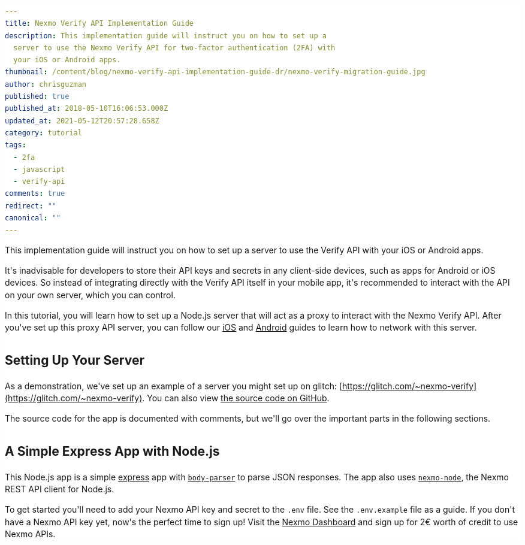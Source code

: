```yaml
---
title: Nexmo Verify API Implementation Guide
description: This implementation guide will instruct you on how to set up a
  server to use the Nexmo Verify API for two-factor authentication (2FA) with
  your iOS or Android apps.
thumbnail: /content/blog/nexmo-verify-api-implementation-guide-dr/nexmo-verify-migration-guide.jpg
author: chrisguzman
published: true
published_at: 2018-05-10T16:06:53.000Z
updated_at: 2021-05-12T20:57:28.658Z
category: tutorial
tags:
  - 2fa
  - javascript
  - verify-api
comments: true
redirect: ""
canonical: ""
---
```

This implementation guide will instruct you on how to set up a server to use the Verify API with your iOS or Android apps.

It's inadvisable for developers to store their API keys and secrets in any client-side devices, such as apps for Android or iOS devices. So instead of integrating directly with the Verify API itself in your mobile app, it's recommended to interact with the API on your own server, which you can control.

In this tutorial, you will learn how to set up a Node.js server that will act as a proxy to interact with the Nexmo Verify API. After you've set up this proxy API server, you can follow our [iOS](https://www.nexmo.com/blog/2018/05/10/add-two-factor-authentication-to-swift-ios-apps-dr) and [Android](https://www.nexmo.com/blog/2018/05/10/add-two-factor-authentication-to-android-apps-with-nexmos-verify-api-dr/) guides to learn how to network with this server.

## Setting Up Your Server

As a demonstration, we've set up an example of a server you might set up on glitch: [https://glitch.com/~nexmo-verify](https://glitch.com/~nexmo-verify). You can also view [the source code on GitHub](https://github.com/nexmo-community/verify-node-example).

The source code for the app is documented with comments, but we'll go over the important parts in the following sections.

## A Simple Express App with Node.js

This Node.js app is a simple [express](https://expressjs.com/) app with [`body-parser`](https://github.com/expressjs/body-parser) to parse JSON responses. The app also uses [`nexmo-node`](https://github.com/Nexmo/nexmo-node), the Nexmo REST API client for Node.js.

To get started you'll need to add your Nexmo API key and secret to the `.env` file. See the `.env.example` file as a guide. If you don't have a Nexmo API key yet, now's the perfect time to sign up! Visit the [Nexmo Dashboard](https://dashboard.nexmo.com/sign-up) and sign up for 2€ worth of credit to use Nexmo APIs.
